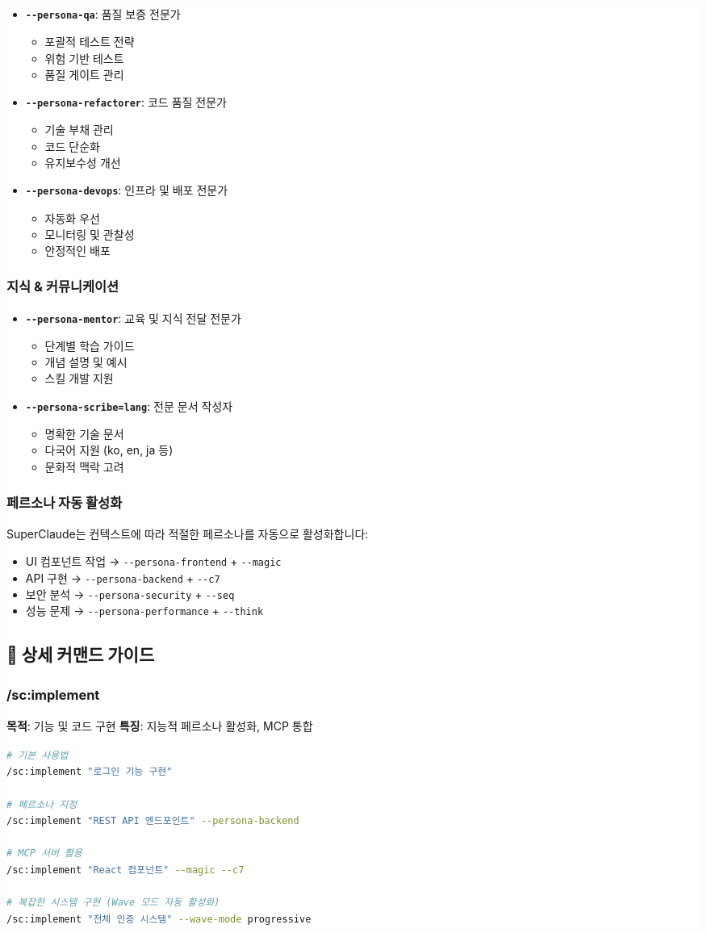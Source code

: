 - **`--persona-qa`**: 품질 보증 전문가
  - 포괄적 테스트 전략
  - 위험 기반 테스트
  - 품질 게이트 관리

- **`--persona-refactorer`**: 코드 품질 전문가
  - 기술 부채 관리
  - 코드 단순화
  - 유지보수성 개선

- **`--persona-devops`**: 인프라 및 배포 전문가
  - 자동화 우선
  - 모니터링 및 관찰성
  - 안정적인 배포

### 지식 & 커뮤니케이션
- **`--persona-mentor`**: 교육 및 지식 전달 전문가
  - 단계별 학습 가이드
  - 개념 설명 및 예시
  - 스킬 개발 지원

- **`--persona-scribe=lang`**: 전문 문서 작성자
  - 명확한 기술 문서
  - 다국어 지원 (ko, en, ja 등)
  - 문화적 맥락 고려

### 페르소나 자동 활성화
SuperClaude는 컨텍스트에 따라 적절한 페르소나를 자동으로 활성화합니다:
- UI 컴포넌트 작업 → `--persona-frontend` + `--magic`
- API 구현 → `--persona-backend` + `--c7`
- 보안 분석 → `--persona-security` + `--seq`
- 성능 문제 → `--persona-performance` + `--think`

## 📖 상세 커맨드 가이드

### /sc:implement
**목적**: 기능 및 코드 구현
**특징**: 지능적 페르소나 활성화, MCP 통합

```bash
# 기본 사용법
/sc:implement "로그인 기능 구현"

# 페르소나 지정
/sc:implement "REST API 엔드포인트" --persona-backend

# MCP 서버 활용
/sc:implement "React 컴포넌트" --magic --c7

# 복잡한 시스템 구현 (Wave 모드 자동 활성화)
/sc:implement "전체 인증 시스템" --wave-mode progressive
```
